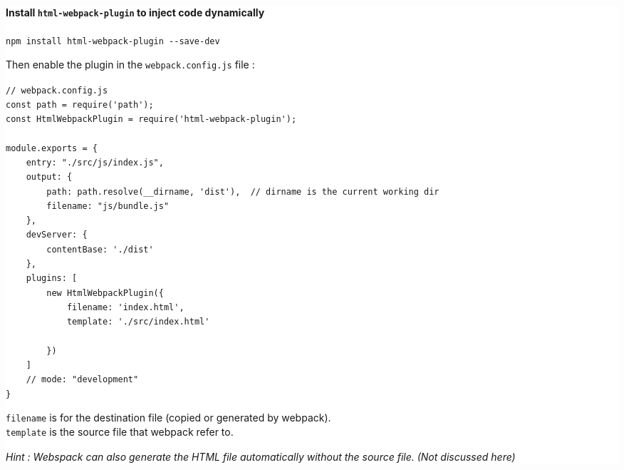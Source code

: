 #### Install `html-webpack-plugin` to inject code dynamically  

`npm install html-webpack-plugin --save-dev`  

Then enable the plugin in the `webpack.config.js` file :  
	
	// webpack.config.js
	const path = require('path');
	const HtmlWebpackPlugin = require('html-webpack-plugin');
	
	module.exports = {
		entry: "./src/js/index.js",
		output: {
			path: path.resolve(__dirname, 'dist'),  // dirname is the current working dir 
			filename: "js/bundle.js"
		},
		devServer: {
			contentBase: './dist'
		},
		plugins: [
			new HtmlWebpackPlugin({
				filename: 'index.html',
				template: './src/index.html'
	
			})
		]
		// mode: "development"
	}

`filename` is for the destination file (copied or generated by webpack).  
`template` is the source file that webpack refer to.  

*Hint : Webspack can also generate the HTML file automatically without the source file. (Not discussed here)*  



  

  

 
  











   

 







  


  
